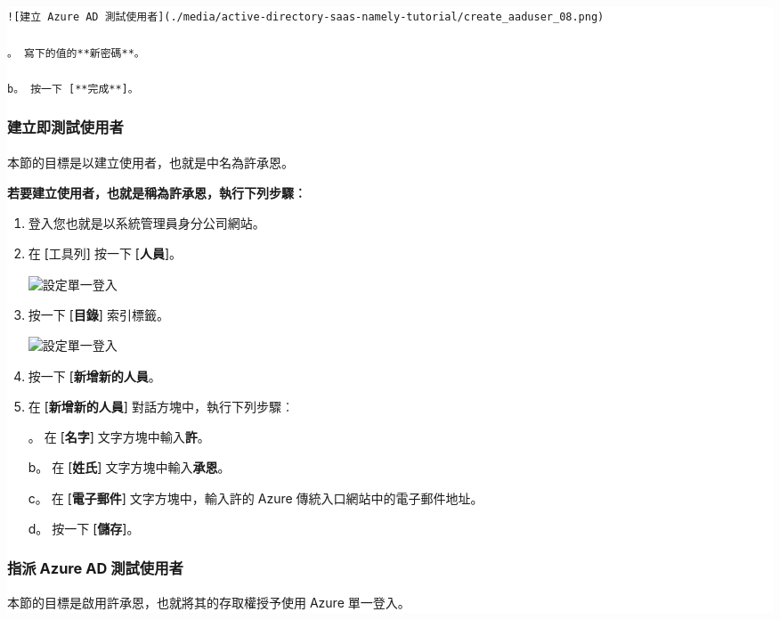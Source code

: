     ![建立 Azure AD 測試使用者](./media/active-directory-saas-namely-tutorial/create_aaduser_08.png) 
  
    。 寫下的值的**新密碼**。

    b。 按一下 [**完成**]。   

  
 
### <a name="creating-a-namely-test-user"></a>建立即測試使用者

本節的目標是以建立使用者，也就是中名為許承恩。

**若要建立使用者，也就是稱為許承恩，執行下列步驟︰**

1. 登入您也就是以系統管理員身分公司網站。

1. 在 [工具列] 按一下 [**人員**]。

    ![設定單一登入](./media/active-directory-saas-namely-tutorial/tutorial_namely_10.png) 

1. 按一下 [**目錄**] 索引標籤。

    ![設定單一登入](./media/active-directory-saas-namely-tutorial/tutorial_namely_11.png) 

1. 按一下 [**新增新的人員**。



1. 在 [**新增新的人員**] 對話方塊中，執行下列步驟︰

    。 在 [**名字**] 文字方塊中輸入**許**。

    b。 在 [**姓氏**] 文字方塊中輸入**承恩**。

    c。 在 [**電子郵件**] 文字方塊中，輸入許的 Azure 傳統入口網站中的電子郵件地址。

    d。 按一下 [**儲存**]。





### <a name="assigning-the-azure-ad-test-user"></a>指派 Azure AD 測試使用者

本節的目標是啟用許承恩，也就將其的存取權授予使用 Azure 單一登入。


[1]: ./media/active-directory-saas-namely-tutorial/tutorial_general_01.png
[2]: ./media/active-directory-saas-namely-tutorial/tutorial_general_02.png
[3]: ./media/active-directory-saas-namely-tutorial/tutorial_general_03.png
[4]: ./media/active-directory-saas-namely-tutorial/tutorial_general_04.png
[6]: ./media/active-directory-saas-namely-tutorial/tutorial_general_05.png
[10]: ./media/active-directory-saas-namely-tutorial/tutorial_general_06.png
[11]: ./media/active-directory-saas-namely-tutorial/tutorial_general_07.png
[20]: ./media/active-directory-saas-namely-tutorial/tutorial_general_100.png
[200]: ./media/active-directory-saas-namely-tutorial/tutorial_general_200.png
[201]: ./media/active-directory-saas-namely-tutorial/tutorial_general_201.png
[203]: ./media/active-directory-saas-namely-tutorial/tutorial_general_203.png
[204]: ./media/active-directory-saas-namely-tutorial/tutorial_general_204.png
[205]: ./media/active-directory-saas-namely-tutorial/tutorial_general_205.png